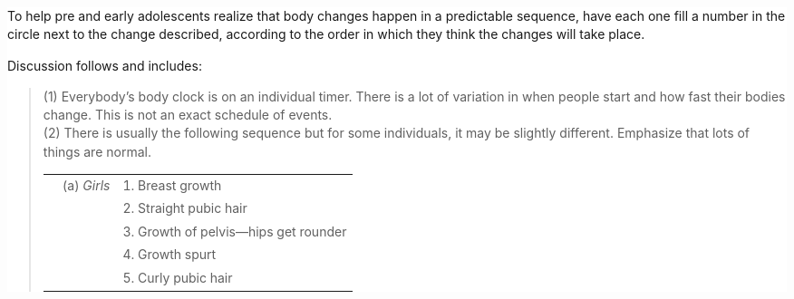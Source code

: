 To help pre and early adolescents realize that body changes happen in a predictable sequence, have each one fill a number in the circle next to the change described, according to the order in which they think the changes will take place.
<p>
Discussion follows and includes:
</p>
<blockquote>
<dl>
<dt>
(1) Everybody’s body clock is on an individual timer. There is a lot of variation in when people start and how fast their bodies change. This is not an exact schedule of events.
<dt>
(2) There is usually the following sequence but for some individuals, it may be slightly different. Emphasize that lots of things are normal.
<table border="0">
<tr>
<td>
</td>
<td>
(a)
<i>
Girls
</i>
</td>
<td>
1. Breast growth
</td>
</tr>
<tr>
<td>
</td>
<td>
</td>
<td>
2. Straight pubic hair
</td>
</tr>
<tr>
<td>
</td>
<td>
</td>
<td>
3. Growth of pelvis—hips get rounder
</td>
</tr>
<tr>
<td>
</td>
<td>
</td>
<td>
4. Growth spurt
</td>
</tr>
<tr>
<td>
</td>
<td>
</td>
<td>
5. Curly pubic hair
</td>
</tr>